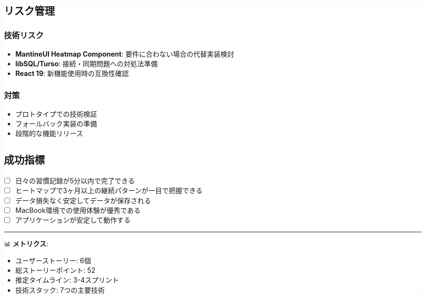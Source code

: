 ## リスク管理

### 技術リスク
- **MantineUI Heatmap Component**: 要件に合わない場合の代替実装検討
- **libSQL/Turso**: 接続・同期問題への対処法準備
- **React 19**: 新機能使用時の互換性確認

### 対策
- プロトタイプでの技術検証
- フォールバック実装の準備
- 段階的な機能リリース

## 成功指標

- [ ] 日々の習慣記録が5分以内で完了できる
- [ ] ヒートマップで3ヶ月以上の継続パターンが一目で把握できる
- [ ] データ損失なく安定してデータが保存される
- [ ] MacBook環境での使用体験が優秀である
- [ ] アプリケーションが安定して動作する

---

📊 **メトリクス**:
- ユーザーストーリー: 6個
- 総ストーリーポイント: 52
- 推定タイムライン: 3-4スプリント
- 技術スタック: 7つの主要技術